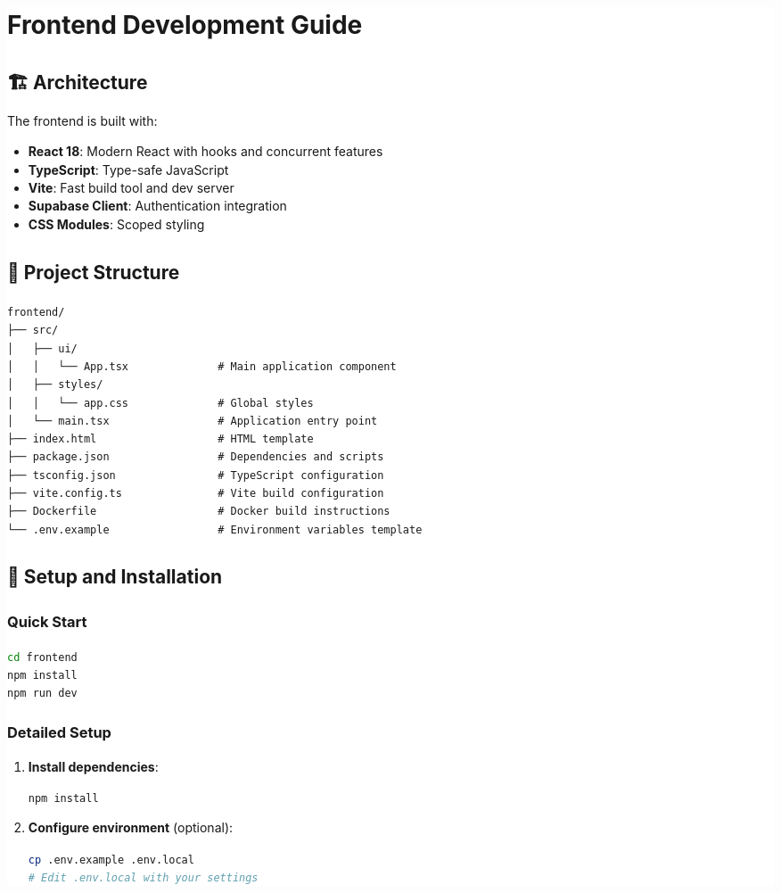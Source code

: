 # Frontend Development Guide

## 🏗️ Architecture

The frontend is built with:
- **React 18**: Modern React with hooks and concurrent features
- **TypeScript**: Type-safe JavaScript
- **Vite**: Fast build tool and dev server
- **Supabase Client**: Authentication integration
- **CSS Modules**: Scoped styling

## 📁 Project Structure

```
frontend/
├── src/
│   ├── ui/
│   │   └── App.tsx              # Main application component
│   ├── styles/
│   │   └── app.css              # Global styles
│   └── main.tsx                 # Application entry point
├── index.html                   # HTML template
├── package.json                 # Dependencies and scripts
├── tsconfig.json                # TypeScript configuration
├── vite.config.ts               # Vite build configuration
├── Dockerfile                   # Docker build instructions
└── .env.example                 # Environment variables template
```

## 🚀 Setup and Installation

### Quick Start

```bash
cd frontend
npm install
npm run dev
```

### Detailed Setup

1. **Install dependencies**:
   ```bash
   npm install
   ```

2. **Configure environment** (optional):
   ```bash
   cp .env.example .env.local
   # Edit .env.local with your settings
   ```
